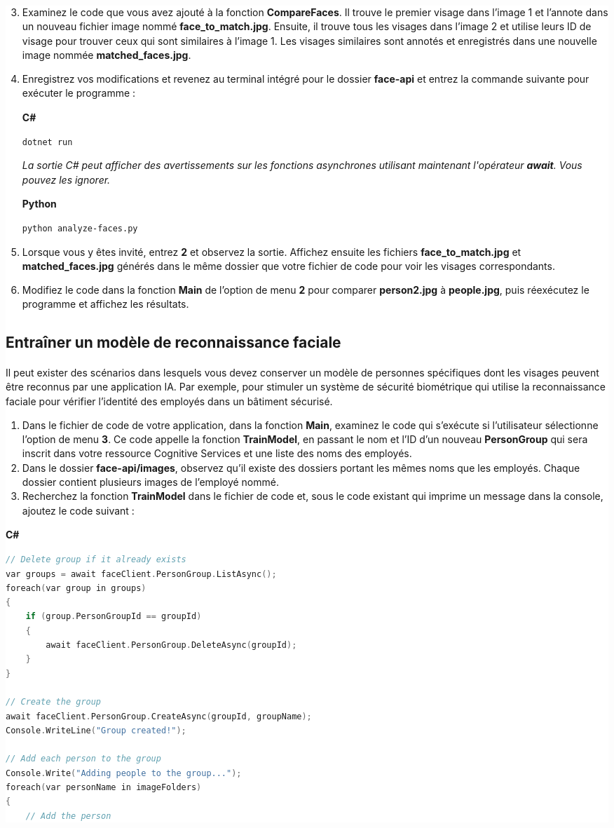 3. Examinez le code que vous avez ajouté à la fonction **CompareFaces**. Il trouve le premier visage dans l’image 1 et l’annote dans un nouveau fichier image nommé **face_to_match.jpg**. Ensuite, il trouve tous les visages dans l’image 2 et utilise leurs ID de visage pour trouver ceux qui sont similaires à l’image 1. Les visages similaires sont annotés et enregistrés dans une nouvelle image nommée **matched_faces.jpg**.
4. Enregistrez vos modifications et revenez au terminal intégré pour le dossier **face-api** et entrez la commande suivante pour exécuter le programme :

    **C#**

    ```
    dotnet run
    ```

    *La sortie C# peut afficher des avertissements sur les fonctions asynchrones utilisant maintenant l'opérateur **await**. Vous pouvez les ignorer.*

    **Python**

    ```
    python analyze-faces.py
    ```
    
5. Lorsque vous y êtes invité, entrez **2** et observez la sortie. Affichez ensuite les fichiers **face_to_match.jpg** et **matched_faces.jpg** générés dans le même dossier que votre fichier de code pour voir les visages correspondants.
6. Modifiez le code dans la fonction **Main** de l’option de menu **2** pour comparer **person2.jpg** à **people.jpg**, puis réexécutez le programme et affichez les résultats.

## <a name="train-a-facial-recognition-model"></a>Entraîner un modèle de reconnaissance faciale

Il peut exister des scénarios dans lesquels vous devez conserver un modèle de personnes spécifiques dont les visages peuvent être reconnus par une application IA. Par exemple, pour stimuler un système de sécurité biométrique qui utilise la reconnaissance faciale pour vérifier l’identité des employés dans un bâtiment sécurisé.

1. Dans le fichier de code de votre application, dans la fonction **Main**, examinez le code qui s’exécute si l’utilisateur sélectionne l’option de menu **3**. Ce code appelle la fonction **TrainModel**, en passant le nom et l’ID d’un nouveau **PersonGroup** qui sera inscrit dans votre ressource Cognitive Services et une liste des noms des employés.
2. Dans le dossier **face-api/images**, observez qu’il existe des dossiers portant les mêmes noms que les employés. Chaque dossier contient plusieurs images de l’employé nommé.
3. Recherchez la fonction **TrainModel** dans le fichier de code et, sous le code existant qui imprime un message dans la console, ajoutez le code suivant :

**C#**

```C
// Delete group if it already exists
var groups = await faceClient.PersonGroup.ListAsync();
foreach(var group in groups)
{
    if (group.PersonGroupId == groupId)
    {
        await faceClient.PersonGroup.DeleteAsync(groupId);
    }
}

// Create the group
await faceClient.PersonGroup.CreateAsync(groupId, groupName);
Console.WriteLine("Group created!");

// Add each person to the group
Console.Write("Adding people to the group...");
foreach(var personName in imageFolders)
{
    // Add the person
```